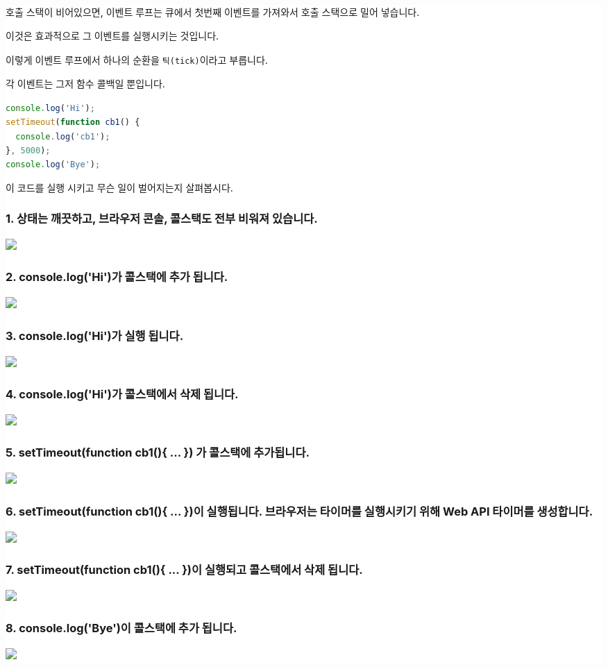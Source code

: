 호출 스택이 비어있으면, 이벤트 루프는 큐에서 첫번째 이벤트를 가져와서 호출 스택으로 밀어 넣습니다.

이것은 효과적으로 그 이벤트를 실행시키는 것입니다.

이렇게 이벤트 루프에서 하나의 순환을 `틱(tick)`이라고 부릅니다.

각 이벤트는 그저 함수 콜백일 뿐입니다.

```javascript
console.log('Hi');
setTimeout(function cb1() {
  console.log('cb1');
}, 5000);
console.log('Bye');
```

이 코드를 실행 시키고 무슨 일이 벌어지는지 살펴봅시다.

### 1. 상태는 깨끗하고, 브라우저 콘솔, 콜스택도 전부 비워져 있습니다.

![](https://dp71rnme1p14w.cloudfront.net/compressed_1710201363489--2024-03-12-8.55.59.png)

### 2. console.log('Hi')가 콜스택에 추가 됩니다.

![](https://dp71rnme1p14w.cloudfront.net/compressed_1710201406467--2024-03-12-8.56.44.png)

### 3. console.log('Hi')가 실행 됩니다.

![](https://dp71rnme1p14w.cloudfront.net/compressed_1710201406467--2024-03-12-8.56.44.png)

### 4. console.log('Hi')가 콜스택에서 삭제 됩니다.

![](https://dp71rnme1p14w.cloudfront.net/compressed_1710201363489--2024-03-12-8.55.59.png)

### 5. setTimeout(function cb1(){ ... }) 가 콜스택에 추가됩니다.

![](https://dp71rnme1p14w.cloudfront.net/compressed_1710201501194--2024-03-12-8.58.18.png)

### 6. setTimeout(function cb1(){ ... })이 실행됩니다. 브라우저는 타이머를 실행시키기 위해 Web API 타이머를 생성합니다.

![](https://dp71rnme1p14w.cloudfront.net/compressed_1710202361860--2024-03-12-9.12.39.png)

### 7. setTimeout(function cb1(){ ... })이 실행되고 콜스택에서 삭제 됩니다.

![](https://dp71rnme1p14w.cloudfront.net/compressed_1710202459475--2024-03-12-9.14.16.png)

### 8. console.log('Bye')이 콜스택에 추가 됩니다.

![](https://dp71rnme1p14w.cloudfront.net/compressed_1710202489794--2024-03-12-9.14.47.png)
